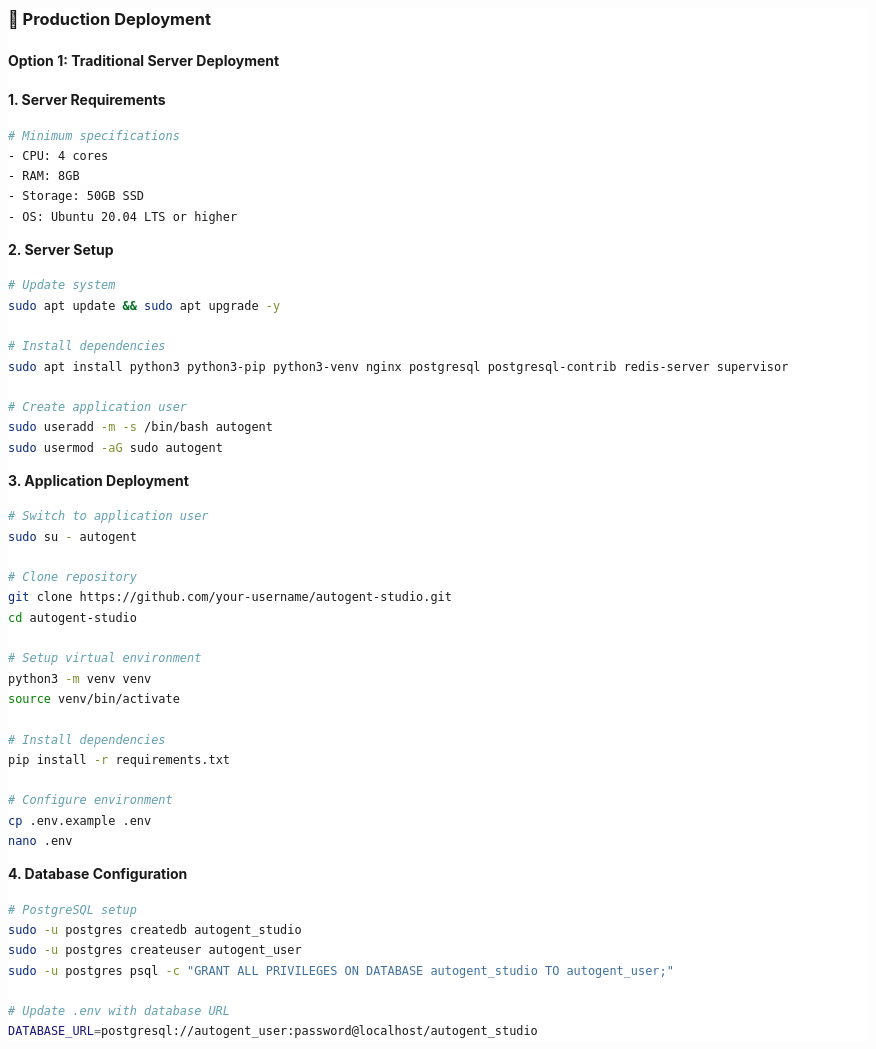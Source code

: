 ### 🚀 Production Deployment

#### Option 1: Traditional Server Deployment

**1. Server Requirements**
```bash
# Minimum specifications
- CPU: 4 cores
- RAM: 8GB
- Storage: 50GB SSD
- OS: Ubuntu 20.04 LTS or higher
```

**2. Server Setup**
```bash
# Update system
sudo apt update && sudo apt upgrade -y

# Install dependencies
sudo apt install python3 python3-pip python3-venv nginx postgresql postgresql-contrib redis-server supervisor

# Create application user
sudo useradd -m -s /bin/bash autogent
sudo usermod -aG sudo autogent
```

**3. Application Deployment**
```bash
# Switch to application user
sudo su - autogent

# Clone repository
git clone https://github.com/your-username/autogent-studio.git
cd autogent-studio

# Setup virtual environment
python3 -m venv venv
source venv/bin/activate

# Install dependencies
pip install -r requirements.txt

# Configure environment
cp .env.example .env
nano .env
```

**4. Database Configuration**
```bash
# PostgreSQL setup
sudo -u postgres createdb autogent_studio
sudo -u postgres createuser autogent_user
sudo -u postgres psql -c "GRANT ALL PRIVILEGES ON DATABASE autogent_studio TO autogent_user;"

# Update .env with database URL
DATABASE_URL=postgresql://autogent_user:password@localhost/autogent_studio
```
